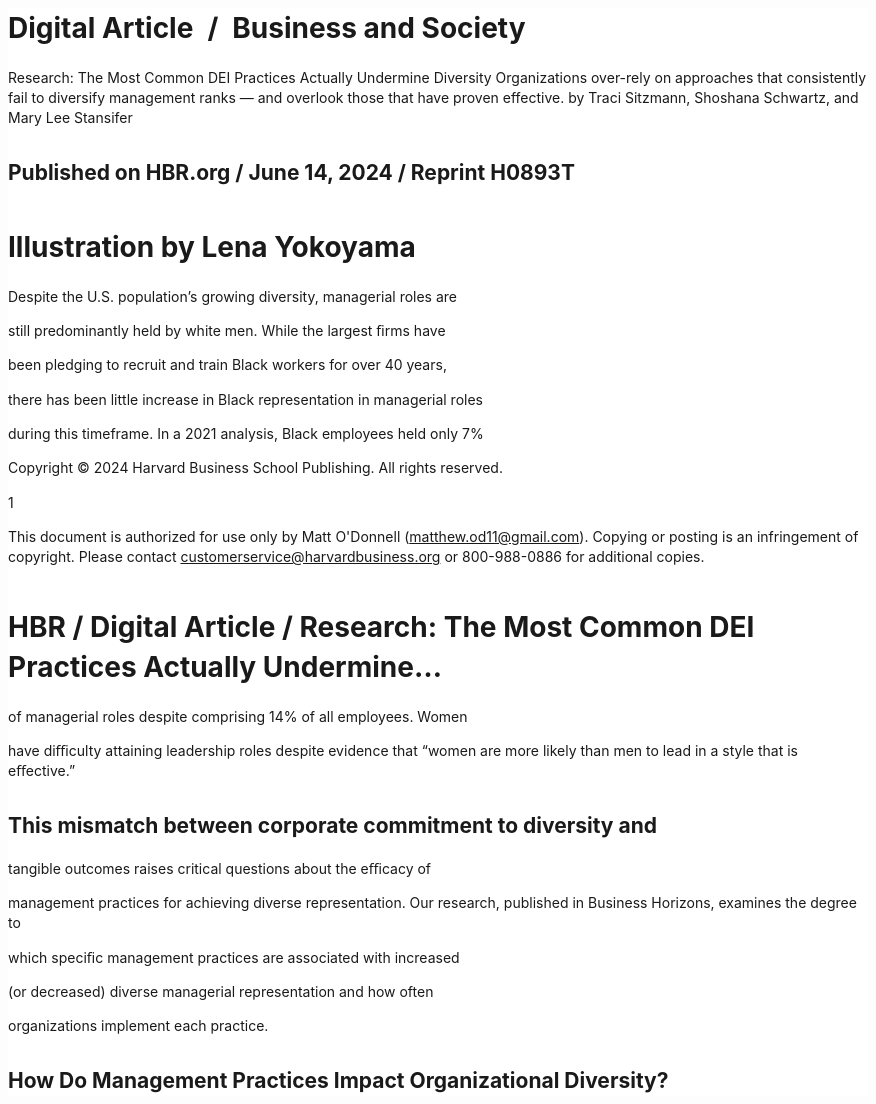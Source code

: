 # Digital Article / Business and Society

Research: The Most Common DEI Practices Actually Undermine Diversity Organizations over-rely on approaches that consistently fail to diversify management ranks — and overlook those that have proven effective. by Traci Sitzmann, Shoshana Schwartz, and Mary Lee Stansifer

## Published on HBR.org / June 14, 2024 / Reprint H0893T

# Illustration by Lena Yokoyama

Despite the U.S. population’s growing diversity, managerial roles are

still predominantly held by white men. While the largest ﬁrms have

been pledging to recruit and train Black workers for over 40 years,

there has been little increase in Black representation in managerial roles

during this timeframe. In a 2021 analysis, Black employees held only 7%

Copyright © 2024 Harvard Business School Publishing. All rights reserved.

1

This document is authorized for use only by Matt O'Donnell (matthew.od11@gmail.com). Copying or posting is an infringement of copyright. Please contact customerservice@harvardbusiness.org or 800-988-0886 for additional copies.

# HBR / Digital Article / Research: The Most Common DEI Practices Actually Undermine…

of managerial roles despite comprising 14% of all employees. Women

have diﬃculty attaining leadership roles despite evidence that “women are more likely than men to lead in a style that is eﬀective.”

## This mismatch between corporate commitment to diversity and

tangible outcomes raises critical questions about the eﬃcacy of

management practices for achieving diverse representation. Our research, published in Business Horizons, examines the degree to

which speciﬁc management practices are associated with increased

(or decreased) diverse managerial representation and how often

organizations implement each practice.

## How Do Management Practices Impact Organizational Diversity?
